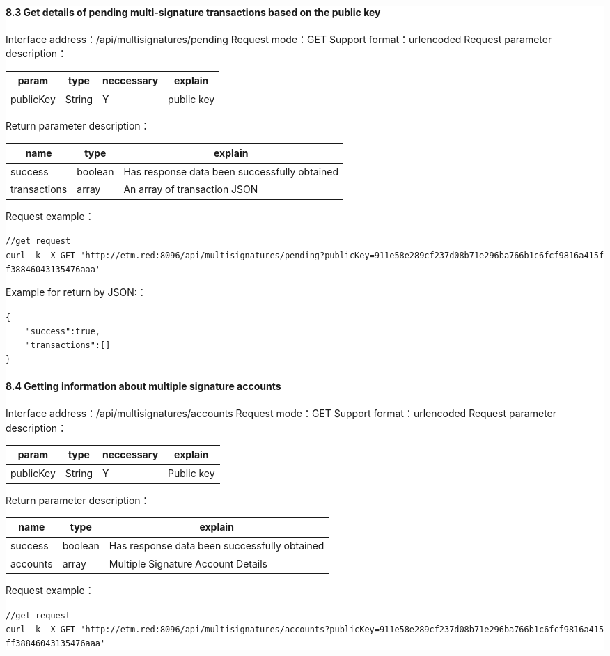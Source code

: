 #### 8.3 Get details of pending multi-signature transactions based on the public key
Interface address：/api/multisignatures/pending
Request mode：GET
Support format：urlencoded
Request parameter description：

|param	|type   |neccessary |explain              |
|------ |-----  |---  |----              |
| publicKey | String | Y  | public key |

Return parameter description：

|name	|type   |explain              |
|------ |-----  |----              |
|success|boolean  |Has response data been successfully obtained      |
| transactions | array  |An array of transaction JSON|

Request example：

	//get request
	curl -k -X GET 'http://etm.red:8096/api/multisignatures/pending?publicKey=911e58e289cf237d08b71e296ba766b1c6fcf9816a415ff38846043135476aaa'

Example for return by JSON:：

	{
		"success":true,
		"transactions":[]
	}

#### 8.4 Getting information about multiple signature accounts
Interface address：/api/multisignatures/accounts
Request mode：GET
Support format：urlencoded
Request parameter description：

|param	|type   |neccessary |explain              |
|------ |-----  |---  |----              |
| publicKey | String | Y  | Public key |

Return parameter description：

|name	|type   |explain              |
|------ |-----  |----              |
|success|boolean  |Has response data been successfully obtained      |
| accounts | array  |Multiple Signature Account Details|

Request example：

	//get request
	curl -k -X GET 'http://etm.red:8096/api/multisignatures/accounts?publicKey=911e58e289cf237d08b71e296ba766b1c6fcf9816a415ff38846043135476aaa'
